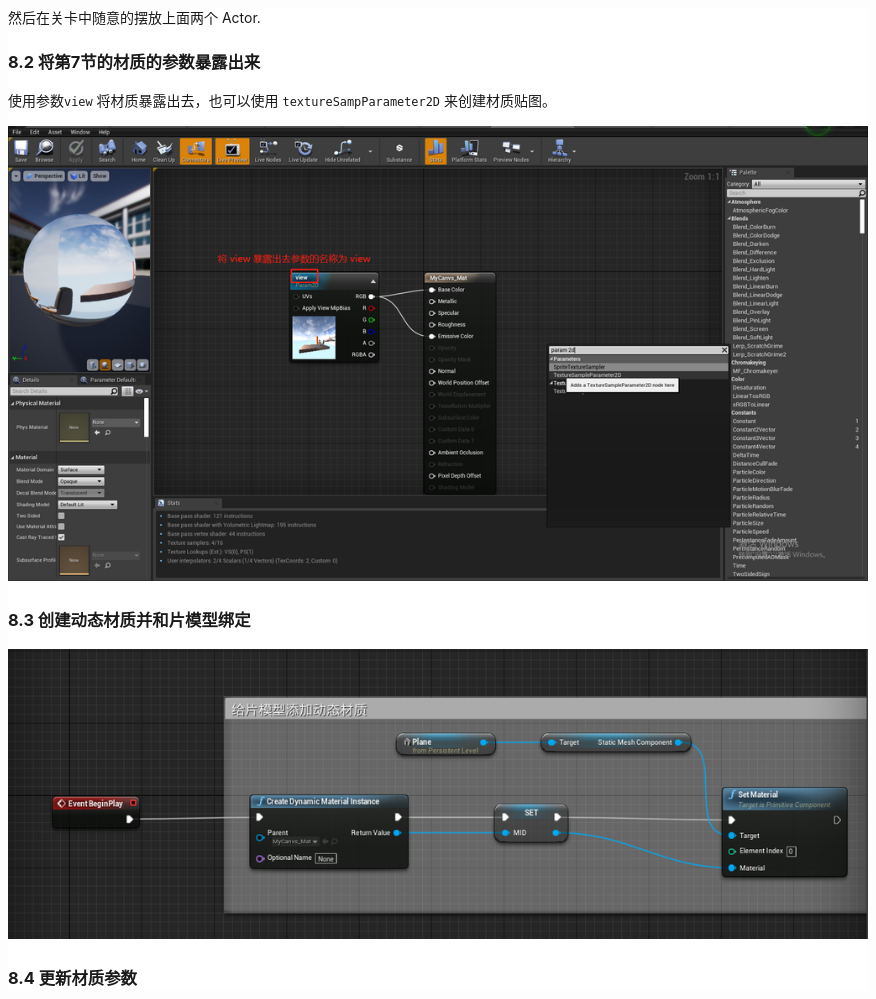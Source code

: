然后在关卡中随意的摆放上面两个 Actor.

### 8.2 将第7节的材质的参数暴露出来

使用参数`view` 将材质暴露出去，也可以使用 `textureSampParameter2D` 来创建材质贴图。

![image-20200525172428741](../images/image-20200525172428741.png)

### 8.3 创建动态材质并和片模型绑定

![image-20200525172637593](../images/image-20200525172637593.png)

### 8.4 更新材质参数
